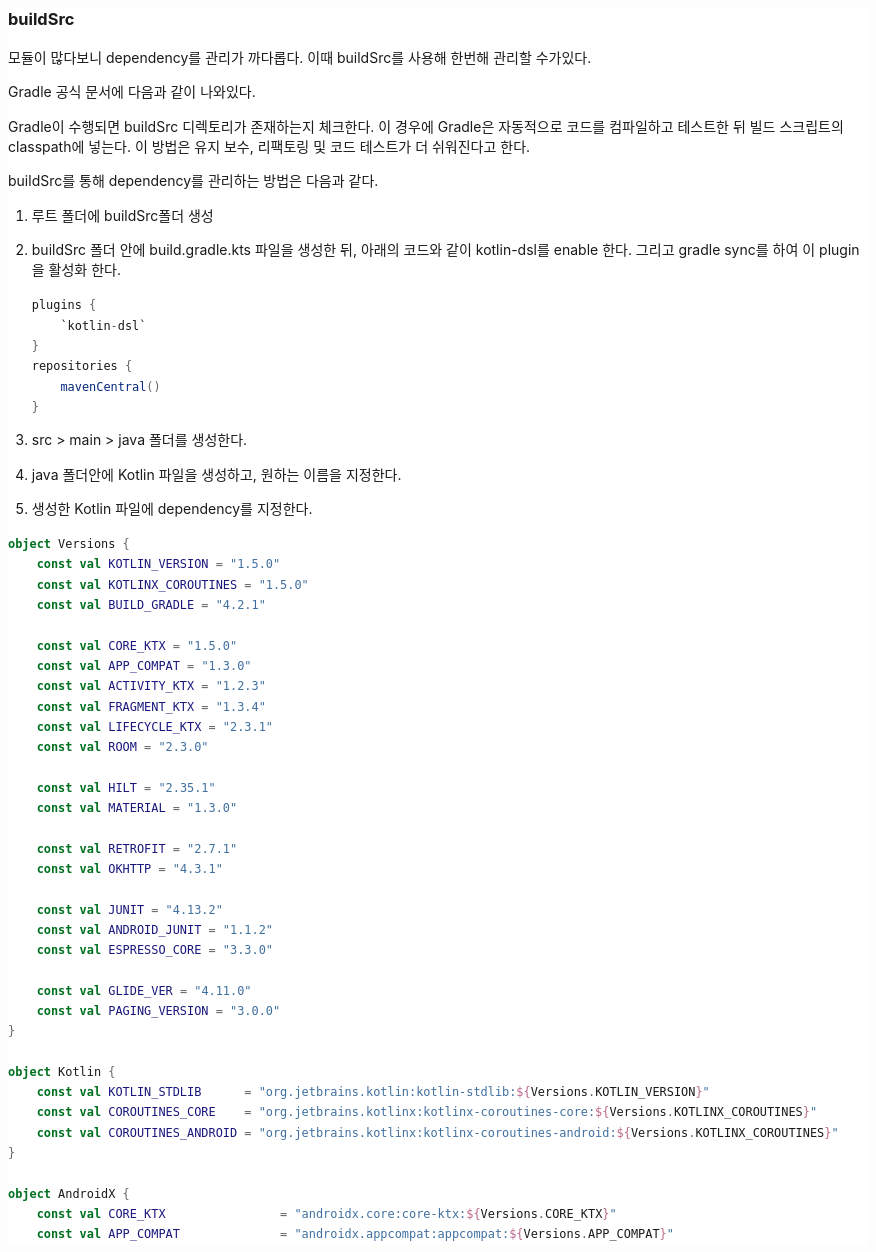 ### buildSrc

모듈이 많다보니 dependency를 관리가 까다롭다. 이때 buildSrc를 사용해 한번해 관리할 수가있다.

Gradle 공식 문서에 다음과 같이 나와있다.

Gradle이 수행되면 buildSrc 디렉토리가 존재하는지 체크한다. 이 경우에 Gradle은 자동적으로 코드를 컴파일하고 테스트한 뒤 빌드 스크립트의 classpath에 넣는다. 이 방법은 유지 보수, 리팩토링 및 코드 테스트가 더 쉬워진다고 한다.

buildSrc를 통해 dependency를 관리하는 방법은 다음과 같다.

1. 루트 폴더에 buildSrc폴더 생성
2. buildSrc 폴더 안에 build.gradle.kts 파일을 생성한 뒤, 아래의 코드와 같이 kotlin-dsl를 enable 한다. 그리고 gradle sync를 하여 이 plugin을 활성화 한다.

    ```groovy
    plugins {
        `kotlin-dsl`
    }
    repositories {
        mavenCentral()
    }
    ```

3. src > main > java 폴더를 생성한다.
4. java 폴더안에 Kotlin 파일을 생성하고, 원하는 이름을 지정한다.
5. 생성한 Kotlin 파일에 dependency를 지정한다.

```kotlin
object Versions {
    const val KOTLIN_VERSION = "1.5.0"
    const val KOTLINX_COROUTINES = "1.5.0"
    const val BUILD_GRADLE = "4.2.1"

    const val CORE_KTX = "1.5.0"
    const val APP_COMPAT = "1.3.0"
    const val ACTIVITY_KTX = "1.2.3"
    const val FRAGMENT_KTX = "1.3.4"
    const val LIFECYCLE_KTX = "2.3.1"
    const val ROOM = "2.3.0"

    const val HILT = "2.35.1"
    const val MATERIAL = "1.3.0"

    const val RETROFIT = "2.7.1"
    const val OKHTTP = "4.3.1"

    const val JUNIT = "4.13.2"
    const val ANDROID_JUNIT = "1.1.2"
    const val ESPRESSO_CORE = "3.3.0"

    const val GLIDE_VER = "4.11.0"
    const val PAGING_VERSION = "3.0.0"
}

object Kotlin {
    const val KOTLIN_STDLIB      = "org.jetbrains.kotlin:kotlin-stdlib:${Versions.KOTLIN_VERSION}"
    const val COROUTINES_CORE    = "org.jetbrains.kotlinx:kotlinx-coroutines-core:${Versions.KOTLINX_COROUTINES}"
    const val COROUTINES_ANDROID = "org.jetbrains.kotlinx:kotlinx-coroutines-android:${Versions.KOTLINX_COROUTINES}"
}

object AndroidX {
    const val CORE_KTX                = "androidx.core:core-ktx:${Versions.CORE_KTX}"
    const val APP_COMPAT              = "androidx.appcompat:appcompat:${Versions.APP_COMPAT}"

```